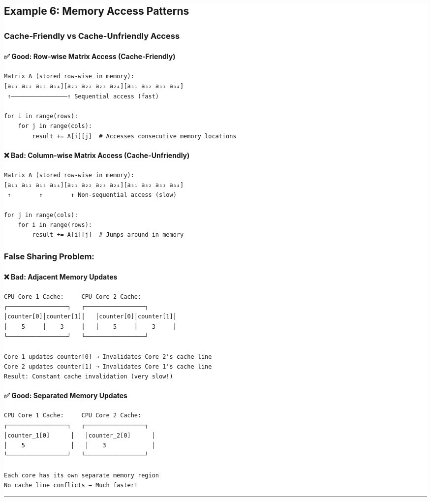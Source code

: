 
## Example 6: Memory Access Patterns

### Cache-Friendly vs Cache-Unfriendly Access

#### ✅ Good: Row-wise Matrix Access (Cache-Friendly)

```
Matrix A (stored row-wise in memory):
[a₁₁ a₁₂ a₁₃ a₁₄][a₂₁ a₂₂ a₂₃ a₂₄][a₃₁ a₃₂ a₃₃ a₃₄]
 ↑────────────────↑ Sequential access (fast)

for i in range(rows):
    for j in range(cols):
        result += A[i][j]  # Accesses consecutive memory locations
```

#### ❌ Bad: Column-wise Matrix Access (Cache-Unfriendly)

```
Matrix A (stored row-wise in memory):
[a₁₁ a₁₂ a₁₃ a₁₄][a₂₁ a₂₂ a₂₃ a₂₄][a₃₁ a₃₂ a₃₃ a₃₄]
 ↑        ↑        ↑ Non-sequential access (slow)

for j in range(cols):
    for i in range(rows):
        result += A[i][j]  # Jumps around in memory
```

### False Sharing Problem:

#### ❌ Bad: Adjacent Memory Updates

```
CPU Core 1 Cache:     CPU Core 2 Cache:
┌─────────────────┐   ┌─────────────────┐
│counter[0]│counter[1]│   │counter[0]│counter[1]│
│    5     │    3     │   │    5     │    3     │
└─────────────────┘   └─────────────────┘

Core 1 updates counter[0] → Invalidates Core 2's cache line
Core 2 updates counter[1] → Invalidates Core 1's cache line
Result: Constant cache invalidation (very slow!)
```

#### ✅ Good: Separated Memory Updates

```
CPU Core 1 Cache:     CPU Core 2 Cache:
┌─────────────────┐   ┌─────────────────┐
│counter_1[0]      │   │counter_2[0]      │
│    5             │   │    3             │
└─────────────────┘   └─────────────────┘

Each core has its own separate memory region
No cache line conflicts → Much faster!
```

---